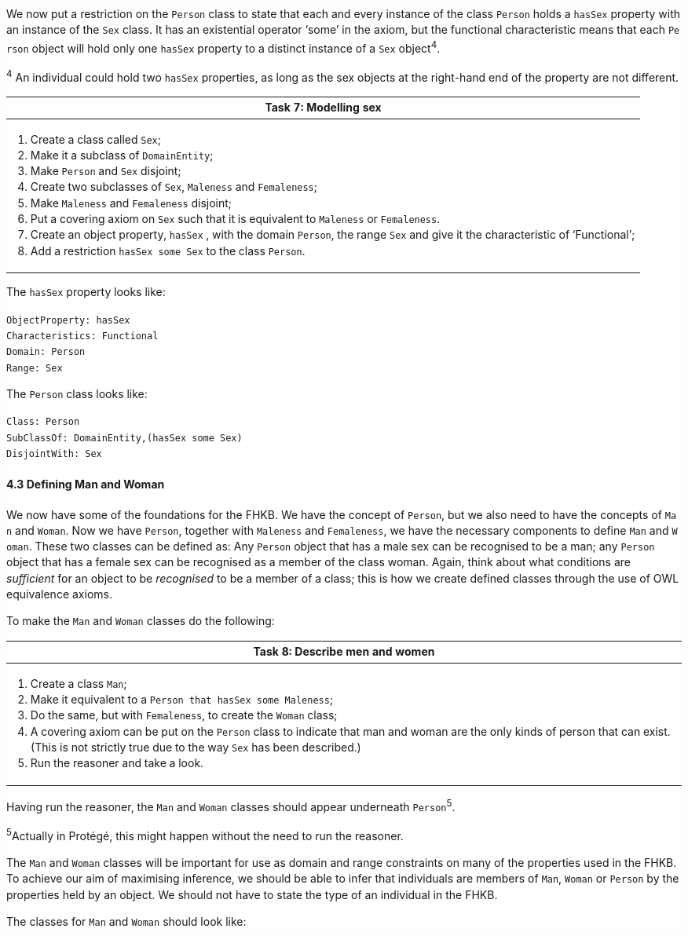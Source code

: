 We now put a restriction on the `Person` class to state that each and every instance of the class `Person` holds a `hasSex` property with an instance of the `Sex` class. It has an existential operator ‘some’ in the axiom, but the functional characteristic means that each `Person` object will hold only one `hasSex` property to a distinct instance of a `Sex` object<sup>4</sup>.

<sup>4</sup> An individual could hold two `hasSex` properties, as long as the sex objects at the right-hand end of the property are not
different.

| Task 7: Modelling sex                                                                                                                                                                                                                                                                                                                                                                                                                                                                                                                                                                   |
| --------------------------------------------------------------------------------------------------------------------------------------------------------------------------------------------------------------------------------------------------------------------------------------------------------------------------------------------------------------------------------------------------------------------------------------------------------------------------------------------------------------------------------------------------------------------------------------- |
| <ol><li>Create a class called `Sex`; </li><li> Make it a subclass of `DomainEntity`; </li><li> Make `Person` and `Sex` disjoint; </li><li> Create two subclasses of `Sex`, `Maleness` and `Femaleness`; </li><li> Make `Maleness` and `Femaleness` disjoint; </li><li> Put a covering axiom on `Sex` such that it is equivalent to `Maleness` or `Femaleness`. </li><li> Create an object property, `hasSex` , with the domain `Person`, the range `Sex` and give it the characteristic of ‘Functional’; </li><li> Add a restriction `hasSex some Sex` to the class `Person`.</li></ol> |

The `hasSex` property looks like:

```
ObjectProperty: hasSex
Characteristics: Functional
Domain: Person
Range: Sex
```

The `Person` class looks like:

```
Class: Person
SubClassOf: DomainEntity,(hasSex some Sex)
DisjointWith: Sex
```

#### 4.3 Defining Man and Woman

We now have some of the foundations for the FHKB. We have the concept of `Person`, but we also need to have the concepts of `Man` and `Woman`. Now we have `Person`, together with `Maleness` and `Femaleness`, we have the necessary components to define `Man` and `Woman`. These two classes can be defined as: Any `Person` object that has a male sex can be recognised to be a man; any `Person` object that has a female sex can be recognised as a member of the class woman. Again, think about what conditions are _sufficient_ for an object to be _recognised_ to be a member of a class; this is how we create defined classes through the use of OWL equivalence axioms.

To make the `Man` and `Woman` classes do the following:

| Task 8: Describe men and women                                                                                                                                                                                                                                                                                                                                                                                                                    |
| ------------------------------------------------------------------------------------------------------------------------------------------------------------------------------------------------------------------------------------------------------------------------------------------------------------------------------------------------------------------------------------------------------------------------------------------------- |
| <ol><li>Create a class `Man`; </li><li> Make it equivalent to a `Person that hasSex some Maleness`; </li><li> Do the same, but with `Femaleness`, to create the `Woman` class; </li><li> A covering axiom can be put on the `Person` class to indicate that man and woman are the only kinds of person that can exist. (This is not strictly true due to the way `Sex` has been described.) </li><li> Run the reasoner and take a look.</li></ol> |

Having run the reasoner, the `Man` and `Woman` classes should appear underneath `Person`<sup>5</sup>.

<sup>5</sup>Actually in Protégé, this might happen without the need to run the reasoner.

The `Man` and `Woman` classes will be important for use as domain and range constraints on many of the properties used in the FHKB. To achieve our aim of maximising inference, we should be able to infer that individuals are members of `Man`, `Woman` or `Person` by the properties held by an object. We should not have to state the type of an individual in the FHKB.

The classes for `Man` and `Woman` should look like:
